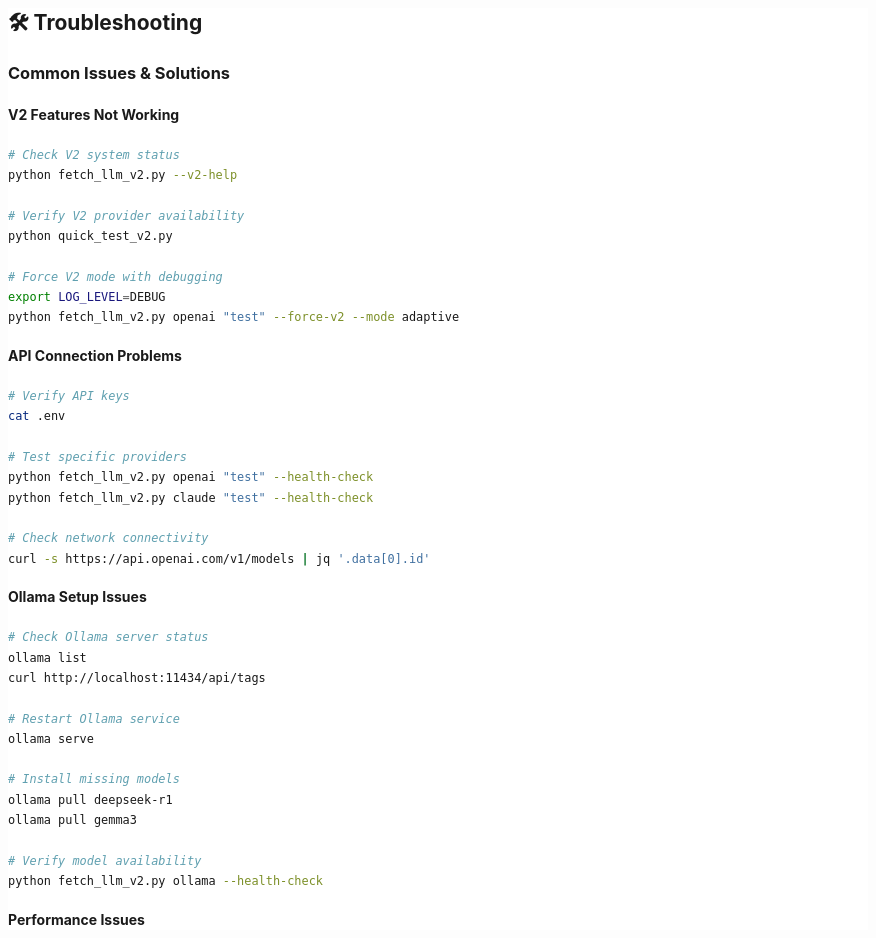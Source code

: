 
## 🛠️ Troubleshooting

### Common Issues & Solutions

#### V2 Features Not Working

```bash
# Check V2 system status
python fetch_llm_v2.py --v2-help

# Verify V2 provider availability
python quick_test_v2.py

# Force V2 mode with debugging
export LOG_LEVEL=DEBUG
python fetch_llm_v2.py openai "test" --force-v2 --mode adaptive
```

#### API Connection Problems

```bash
# Verify API keys
cat .env

# Test specific providers
python fetch_llm_v2.py openai "test" --health-check
python fetch_llm_v2.py claude "test" --health-check

# Check network connectivity
curl -s https://api.openai.com/v1/models | jq '.data[0].id'
```

#### Ollama Setup Issues

```bash
# Check Ollama server status
ollama list
curl http://localhost:11434/api/tags

# Restart Ollama service
ollama serve

# Install missing models
ollama pull deepseek-r1
ollama pull gemma3

# Verify model availability
python fetch_llm_v2.py ollama --health-check
```

#### Performance Issues
